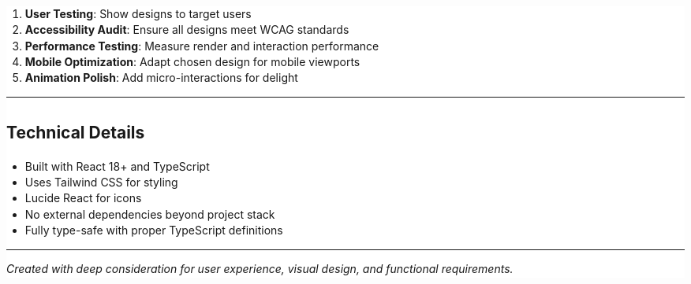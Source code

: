 1. **User Testing**: Show designs to target users
2. **Accessibility Audit**: Ensure all designs meet WCAG standards
3. **Performance Testing**: Measure render and interaction performance
4. **Mobile Optimization**: Adapt chosen design for mobile viewports
5. **Animation Polish**: Add micro-interactions for delight

---

## Technical Details

- Built with React 18+ and TypeScript
- Uses Tailwind CSS for styling
- Lucide React for icons
- No external dependencies beyond project stack
- Fully type-safe with proper TypeScript definitions

---

_Created with deep consideration for user experience, visual design, and functional requirements._
